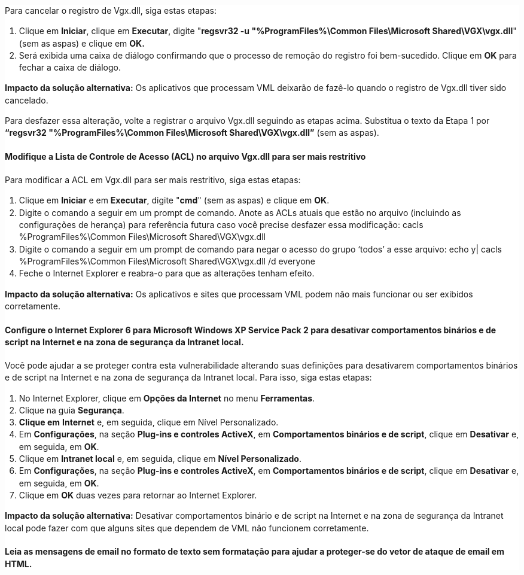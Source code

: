 Para cancelar o registro de Vgx.dll, siga estas etapas:

1.  Clique em **Iniciar**, clique em **Executar**, digite "**regsvr32 -u "%ProgramFiles%\\Common Files\\Microsoft Shared\\VGX\\vgx.dll**" (sem as aspas) e clique em **OK.**
2.  Será exibida uma caixa de diálogo confirmando que o processo de remoção do registro foi bem-sucedido. Clique em **OK** para fechar a caixa de diálogo.

**Impacto da solução alternativa:** Os aplicativos que processam VML deixarão de fazê-lo quando o registro de Vgx.dll tiver sido cancelado.

Para desfazer essa alteração, volte a registrar o arquivo Vgx.dll seguindo as etapas acima. Substitua o texto da Etapa 1 por **“regsvr32 "%ProgramFiles%\\Common Files\\Microsoft Shared\\VGX\\vgx.dll”** (sem as aspas).

#### Modifique a Lista de Controle de Acesso (ACL) no arquivo Vgx.dll para ser mais restritivo

Para modificar a ACL em Vgx.dll para ser mais restritivo, siga estas etapas:

1.  Clique em **Iniciar** e em **Executar**, digite "**cmd**" (sem as aspas) e clique em **OK**.
2.  Digite o comando a seguir em um prompt de comando. Anote as ACLs atuais que estão no arquivo (incluindo as configurações de herança) para referência futura caso você precise desfazer essa modificação:
    cacls %ProgramFiles%\\Common Files\\Microsoft Shared\\VGX\\vgx.dll
3.  Digite o comando a seguir em um prompt de comando para negar o acesso do grupo ‘todos’ a esse arquivo:
    echo y| cacls %ProgramFiles%\\Common Files\\Microsoft Shared\\VGX\\vgx.dll /d everyone
4.  Feche o Internet Explorer e reabra-o para que as alterações tenham efeito.

**Impacto da solução alternativa:** Os aplicativos e sites que processam VML podem não mais funcionar ou ser exibidos corretamente.

#### Configure o Internet Explorer 6 para Microsoft Windows XP Service Pack 2 para desativar comportamentos binários e de script na Internet e na zona de segurança da Intranet local.

Você pode ajudar a se proteger contra esta vulnerabilidade alterando suas definições para desativarem comportamentos binários e de script na Internet e na zona de segurança da Intranet local. Para isso, siga estas etapas:

1.  No Internet Explorer, clique em **Opções da Internet** no menu **Ferramentas**.
2.  Clique na guia **Segurança**.
3.  **Clique em** **Internet** e, em seguida, clique em Nível Personalizado.
4.  Em **Configurações**, na seção **Plug-ins e controles ActiveX**, em **Comportamentos binários e de script**, clique em **Desativar** e, em seguida, em **OK**.
5.  Clique em **Intranet local** e, em seguida, clique em **Nível Personalizado**.
6.  Em **Configurações**, na seção **Plug-ins e controles ActiveX**, em **Comportamentos binários e de script**, clique em **Desativar** e, em seguida, em **OK**.
7.  Clique em **OK** duas vezes para retornar ao Internet Explorer.

**Impacto da solução alternativa:** Desativar comportamentos binário e de script na Internet e na zona de segurança da Intranet local pode fazer com que alguns sites que dependem de VML não funcionem corretamente.

#### Leia as mensagens de email no formato de texto sem formatação para ajudar a proteger-se do vetor de ataque de email em HTML.
